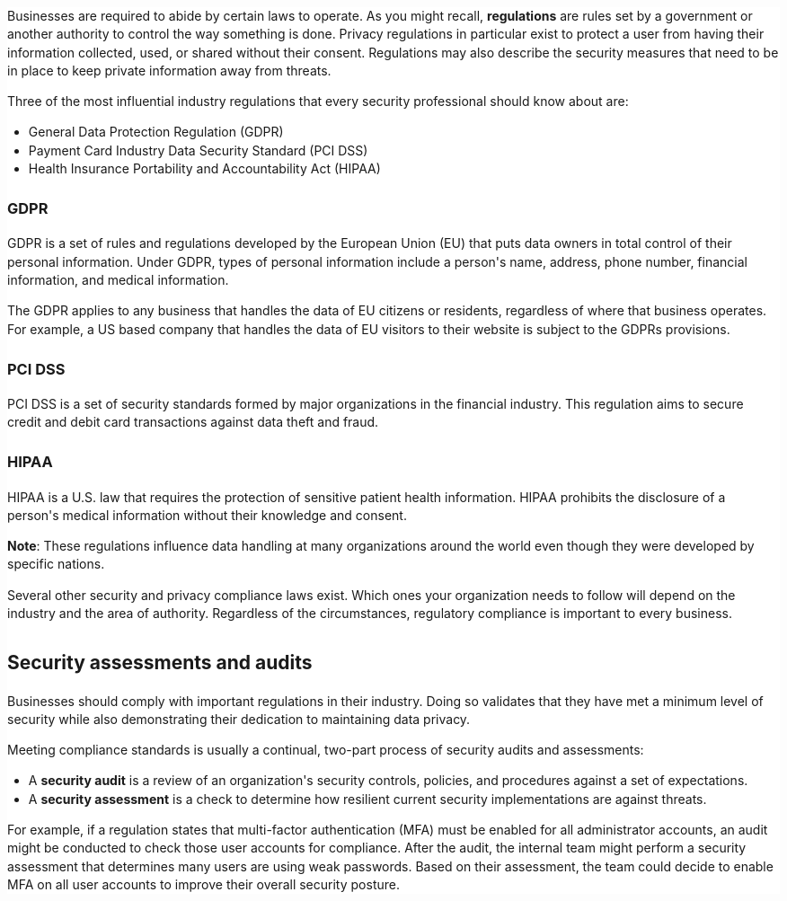 Businesses are required to abide by certain laws to operate. As you might recall, **regulations** are rules set by a government or another authority to control the way something is done. Privacy regulations in particular exist to protect a user from having their information collected, used, or shared without their consent. Regulations may also describe the security measures that need to be in place to keep private information away from threats.

Three of the most influential industry regulations that every security professional should know about are:

- General Data Protection Regulation (GDPR)
- Payment Card Industry Data Security Standard (PCI DSS)
- Health Insurance Portability and Accountability Act (HIPAA)

### GDPR

GDPR is a set of rules and regulations developed by the European Union (EU) that puts data owners in total control of their personal information. Under GDPR, types of personal information include a person's name, address, phone number, financial information, and medical information.

The GDPR applies to any business that handles the data of EU citizens or residents, regardless of where that business operates. For example, a US based company that handles the data of EU visitors to their website is subject to the GDPRs provisions.

### PCI DSS

PCI DSS is a set of security standards formed by major organizations in the financial industry. This regulation aims to secure credit and debit card transactions against data theft and fraud.

### HIPAA

HIPAA is a U.S. law that requires the protection of sensitive patient health information. HIPAA prohibits the disclosure of a person's medical information without their knowledge and consent.

**Note**: These regulations influence data handling at many organizations around the world even though they were developed by specific nations.

Several other security and privacy compliance laws exist. Which ones your organization needs to follow will depend on the industry and the area of authority. Regardless of the circumstances, regulatory compliance is important to every business.

## Security assessments and audits

Businesses should comply with important regulations in their industry. Doing so validates that they have met a minimum level of security while also demonstrating their dedication to maintaining data privacy.

Meeting compliance standards is usually a continual, two-part process of security audits and assessments:

- A **security audit** is a review of an organization's security controls, policies, and procedures against a set of expectations.
- A **security assessment** is a check to determine how resilient current security implementations are against threats.

For example, if a regulation states that multi-factor authentication (MFA) must be enabled for all administrator accounts, an audit might be conducted to check those user accounts for compliance. After the audit, the internal team might perform a security assessment that determines many users are using weak passwords. Based on their assessment, the team could decide to enable MFA on all user accounts to improve their overall security posture.
